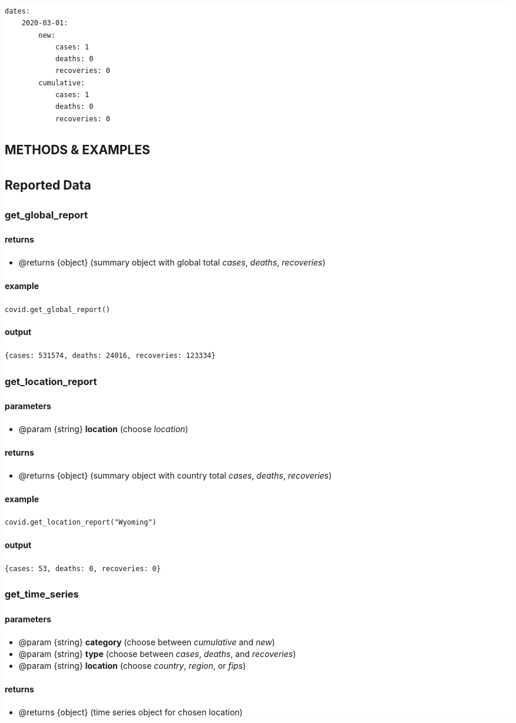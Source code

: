     dates:
        2020-03-01:
            new:
                cases: 1
                deaths: 0
                recoveries: 0
            cumulative:
                cases: 1
                deaths: 0
                recoveries: 0

## METHODS & EXAMPLES

## Reported Data

### get_global_report

#### returns
 - @returns {object} (summary object with global total *cases*, *deaths*, *recoveries*)

#### example
    covid.get_global_report()

#### output

    {cases: 531574, deaths: 24016, recoveries: 123334}

### get_location_report
#### parameters
 - @param {string} **location** (choose *location*)

#### returns
 - @returns {object} (summary object with country total *cases*, *deaths*, *recoveries*)

#### example
    covid.get_location_report("Wyoming")

#### output

    {cases: 53, deaths: 0, recoveries: 0}

### get_time_series
#### parameters
 - @param {string} **category** (choose between *cumulative* and *new*)
 - @param {string} **type** (choose between *cases*, *deaths*, and *recoveries*)
 - @param {string} **location** (choose *country*, *region*, or *fips*)

#### returns
 - @returns {object} (time series object for chosen location)
